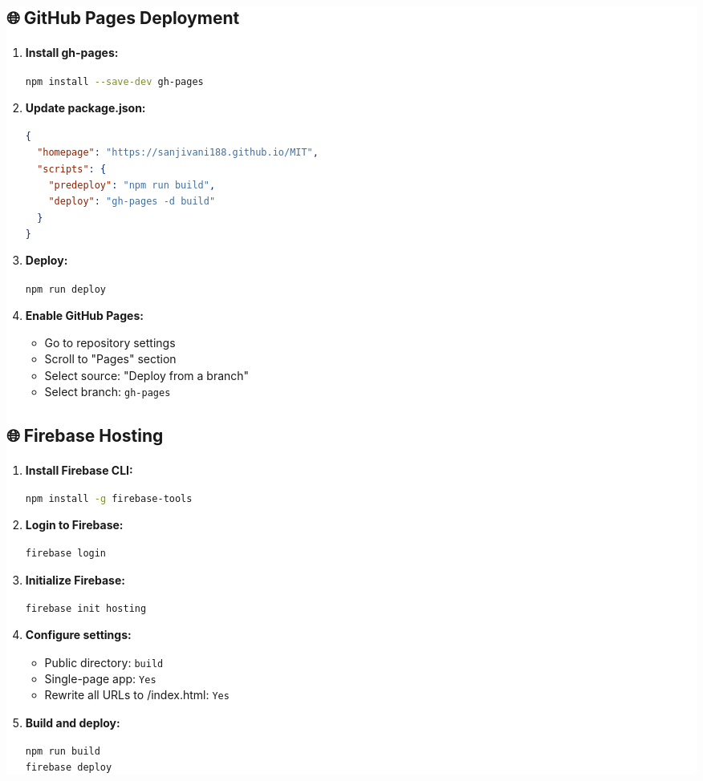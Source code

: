 ## 🌐 GitHub Pages Deployment

1. **Install gh-pages:**
   ```bash
   npm install --save-dev gh-pages
   ```

2. **Update package.json:**
   ```json
   {
     "homepage": "https://sanjivani188.github.io/MIT",
     "scripts": {
       "predeploy": "npm run build",
       "deploy": "gh-pages -d build"
     }
   }
   ```

3. **Deploy:**
   ```bash
   npm run deploy
   ```

4. **Enable GitHub Pages:**
   - Go to repository settings
   - Scroll to "Pages" section
   - Select source: "Deploy from a branch"
   - Select branch: `gh-pages`

## 🌐 Firebase Hosting

1. **Install Firebase CLI:**
   ```bash
   npm install -g firebase-tools
   ```

2. **Login to Firebase:**
   ```bash
   firebase login
   ```

3. **Initialize Firebase:**
   ```bash
   firebase init hosting
   ```

4. **Configure settings:**
   - Public directory: `build`
   - Single-page app: `Yes`
   - Rewrite all URLs to /index.html: `Yes`

5. **Build and deploy:**
   ```bash
   npm run build
   firebase deploy
   ```
